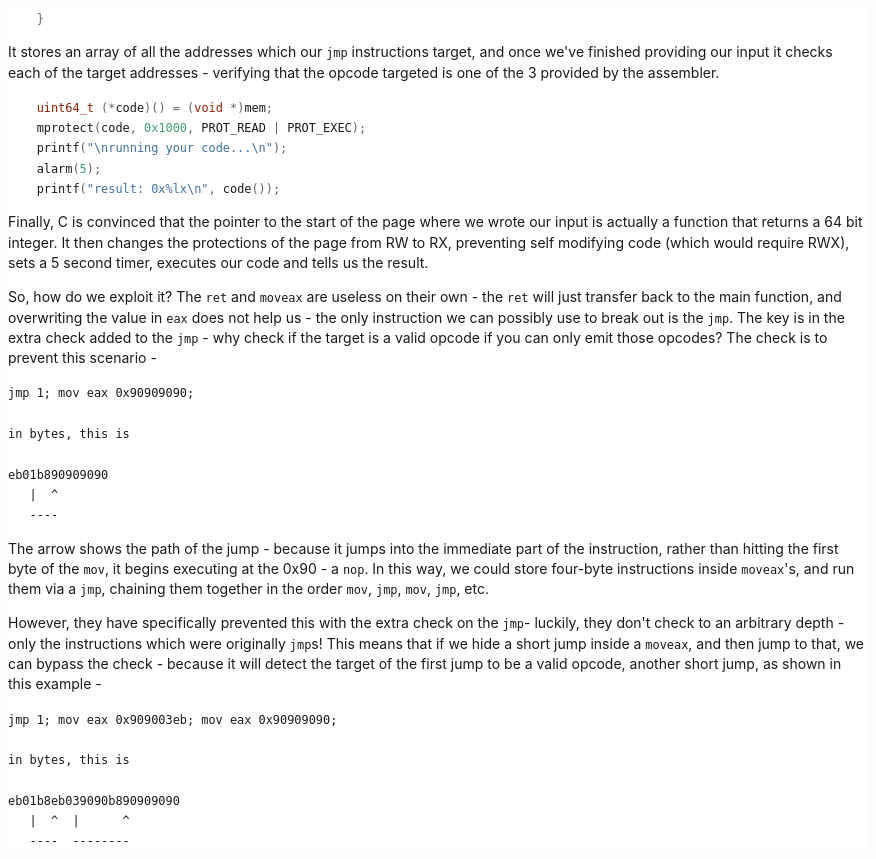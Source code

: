 ```c
    }
```

It stores an array of all the addresses which our `jmp` instructions target, and once we've finished providing our input it checks each of the target addresses - verifying that the opcode targeted is one of the 3 provided by the assembler.

```c
    uint64_t (*code)() = (void *)mem;
    mprotect(code, 0x1000, PROT_READ | PROT_EXEC);
    printf("\nrunning your code...\n");
    alarm(5);
    printf("result: 0x%lx\n", code());
```

Finally, C is convinced that the pointer to the start of the page where we wrote our input is actually a function that returns a 64 bit integer. It then changes the protections of the page from RW to RX, preventing self modifying code (which would require RWX), sets a 5 second timer, executes our code and tells us the result.

So, how do we exploit it? The `ret` and `moveax` are useless on their own - the `ret` will just transfer back to the main function, and overwriting the value in `eax` does not help us - the only instruction we can possibly use to break out is the `jmp`. The key is in the extra check added to the `jmp` - why check if the target is a valid opcode if you can only emit those opcodes? The check is to prevent this scenario -&#x20;

```
jmp 1; mov eax 0x90909090;

in bytes, this is

eb01b890909090
   |  ^
   ----
```

The arrow shows the path of the jump - because it jumps into the immediate part of the instruction, rather than hitting the first byte of the `mov`, it begins executing at the 0x90 - a `nop`. In this way, we could store four-byte instructions inside `moveax`'s, and run them via a `jmp`, chaining them together in the order `mov`, `jmp`, `mov`, `jmp`, etc.&#x20;

However, they have specifically prevented this with the extra check on the `jmp`- luckily, they don't check to an arbitrary depth - only the instructions which were originally `jmp`s! This means that if we hide a short jump inside a `moveax`, and then jump to that, we can bypass the check - because it will detect the target of the first jump to be a valid opcode, another short jump, as shown in this example -

```
jmp 1; mov eax 0x909003eb; mov eax 0x90909090;

in bytes, this is

eb01b8eb039090b890909090
   |  ^  |      ^
   ----  --------

```
